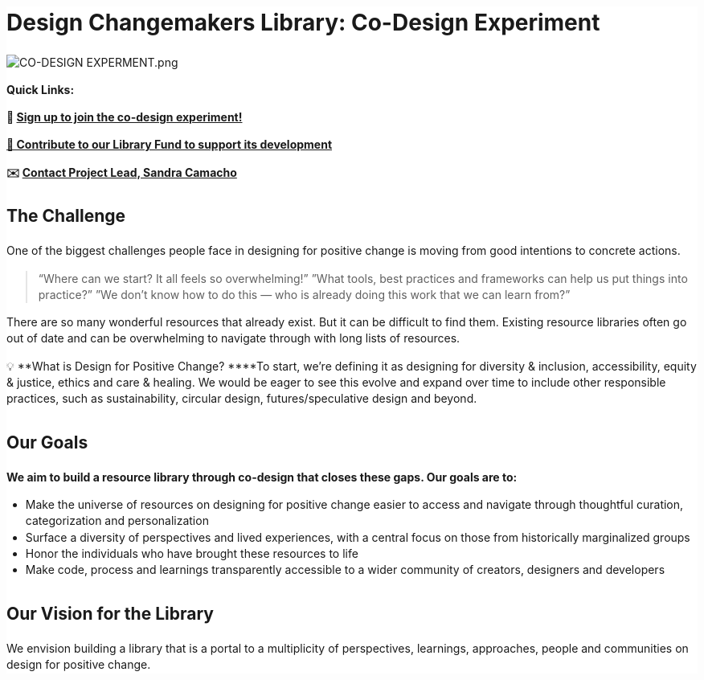 # Design Changemakers Library: Co-Design Experiment

![CO-DESIGN EXPERMENT.png](Design%20Changemakers%20Library%20Co-Design%20Experiment%20c823d3ee491a40f6b61193a7d467e44c/CO-DESIGN_EXPERMENT.png)

**Quick Links:**

**🔗 [Sign up to join the co-design experiment!](https://docs.google.com/forms/d/e/1FAIpQLSfa1Fn_zPlhXwJJjDo8N8mQ4X7qSJqis2MPhBxFCs5G2xaMeg/viewform)**

[**🔗 Contribute to our Library Fund to support its development**](https://opencollective.com/design-changemakers)

**✉️ [Contact Project Lead, Sandra Camacho](mailto:sandra@designchangemakers.com)**

## The Challenge

One of the biggest challenges people face in designing for positive change is moving from good intentions to concrete actions.

> “Where can we start? It all feels so overwhelming!”
”What tools, best practices and frameworks can help us put things into practice?”
”We don’t know how to do this — who is already doing this work that we can learn from?”
> 

There are so many wonderful resources that already exist. But it can be difficult to find them. Existing resource libraries often go out of date and can be overwhelming to navigate through with long lists of resources.

<aside>
💡 **What is Design for Positive Change? 
****To start, we’re defining it as designing for diversity & inclusion, accessibility, equity & justice, ethics and care & healing. We would be eager to see this evolve and expand over time to include other responsible practices, such as sustainability, circular design, futures/speculative design and beyond.

</aside>

## **Our Goals**

**We aim to build a resource library through co-design that closes these gaps. Our goals are to:**

- Make the universe of resources on designing for positive change easier to access and navigate through thoughtful curation, categorization and personalization
- Surface a diversity of perspectives and lived experiences, with a central focus on those from historically marginalized groups
- Honor the individuals who have brought these resources to life
- Make code, process and learnings transparently accessible to a wider community of creators, designers and developers

## Our Vision for the Library

We envision building a library that is a portal to a multiplicity of perspectives, learnings, approaches, people and communities on design for positive change.
